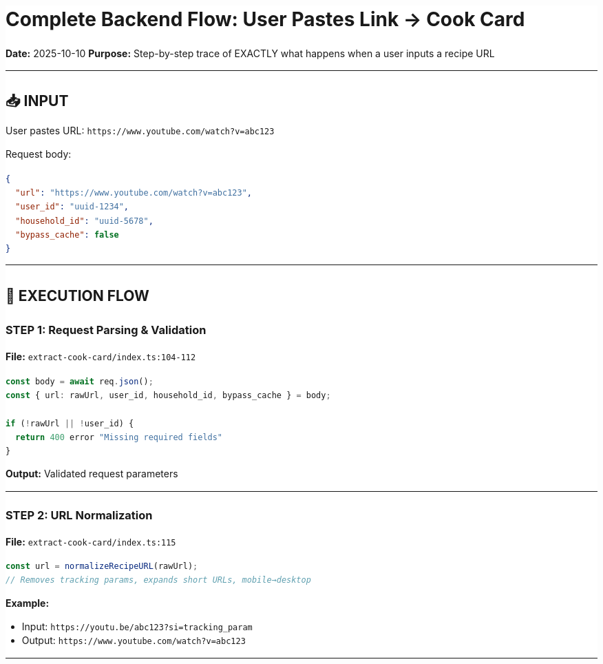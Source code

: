 # Complete Backend Flow: User Pastes Link → Cook Card

**Date:** 2025-10-10
**Purpose:** Step-by-step trace of EXACTLY what happens when a user inputs a recipe URL

---

## 📥 INPUT

User pastes URL: `https://www.youtube.com/watch?v=abc123`

Request body:
```json
{
  "url": "https://www.youtube.com/watch?v=abc123",
  "user_id": "uuid-1234",
  "household_id": "uuid-5678",
  "bypass_cache": false
}
```

---

## 🔄 EXECUTION FLOW

### STEP 1: Request Parsing & Validation
**File:** `extract-cook-card/index.ts:104-112`

```typescript
const body = await req.json();
const { url: rawUrl, user_id, household_id, bypass_cache } = body;

if (!rawUrl || !user_id) {
  return 400 error "Missing required fields"
}
```

**Output:** Validated request parameters

---

### STEP 2: URL Normalization
**File:** `extract-cook-card/index.ts:115`

```typescript
const url = normalizeRecipeURL(rawUrl);
// Removes tracking params, expands short URLs, mobile→desktop
```

**Example:**
- Input: `https://youtu.be/abc123?si=tracking_param`
- Output: `https://www.youtube.com/watch?v=abc123`

---